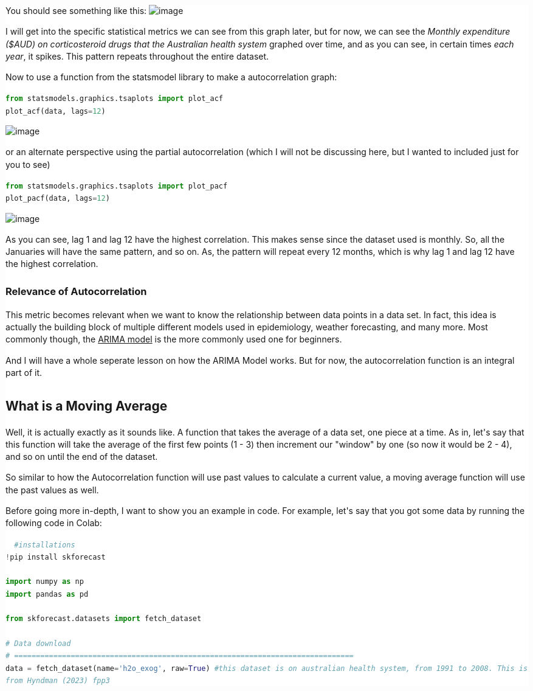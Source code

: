 You should see something like this:
![image](https://github.com/burakayy7/blog/assets/120507146/c8b0a5ea-97e4-4a17-8cb5-8b5a8463b980)

I will get into the specific statistical metrics we can see from this graph later, but for now, we can see the _Monthly expenditure ($AUD) on corticosteroid drugs that the Australian health system_ graphed over time, and as you can see, in certain times _each year_, it spikes. This pattern repeats throughout the entire dataset. 

Now to use a function from the statsmodel library to make a autocorrelation graph:

```python
from statsmodels.graphics.tsaplots import plot_acf
plot_acf(data, lags=12)
```
![image](https://github.com/burakayy7/blog/assets/120507146/f5a29c55-ca48-4173-8c00-98606e20a72b)

or an alternate perspective using the partial autocorrelation (which I will not be discussing here, but I wanted to included just for you to see)
```python
from statsmodels.graphics.tsaplots import plot_pacf
plot_pacf(data, lags=12)
```
![image](https://github.com/burakayy7/blog/assets/120507146/a32710ee-85b5-48b4-9af6-aa42f7a45b57)


As you can see, lag 1 and lag 12 have the highest correlation. This makes sense since the dataset used is monthly. So, all the Januaries will have the same pattern, and so on. As, the pattern will repeat every 12 months, which is why lag 1 and lag 12 have the highest correlation.


### Relevance of Autocorrelation

This metric becomes relevant when we want to know the relationship between data points in a data set. In fact, this idea is actually the building block of multiple different models used in epidemiology, weather forecasting, and many more. Most commonly though, the [ARIMA model](https://en.wikipedia.org/wiki/Autoregressive_integrated_moving_average) is the more commonly used one for beginners. 

And I will have a whole seperate lesson on how the ARIMA Model works. But for now, the autocorrelation function is an integral part of it. 



## What is a Moving Average

Well, it is actually exactly as it sounds like. A function that takes the average of a data set, one piece at a time. As in, let's say that this function will take the average of the first few points (1 - 3) then increment our "window" by one (so now it would be 2 - 4), and so on until the end of the dataset. 

So similar to how the Autocorrelation function will use past values to calculate a current value, a moving average function will use the past values as well.

Before going more in-depth, I want to show you an example in code. 
For example, let's say that you got some data by running the following code in Colab:

```python
  #installations
!pip install skforecast

import numpy as np
import pandas as pd

from skforecast.datasets import fetch_dataset

# Data download
# ==============================================================================
data = fetch_dataset(name='h2o_exog', raw=True) #this dataset is on australian health system, from 1991 to 2008. This is from Hyndman (2023) fpp3
```